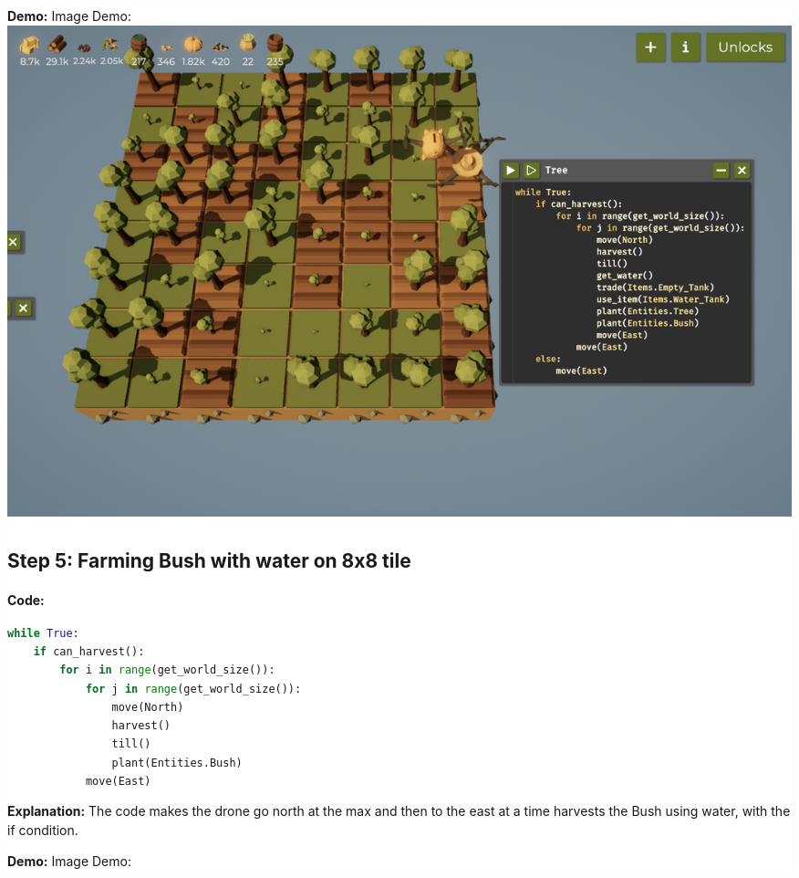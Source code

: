 **Demo:**
Image Demo:
![](./Photos/Tree.png)

## Step 5: Farming Bush with water on 8x8 tile
**Code:**
```python
while True:
    if can_harvest():
        for i in range(get_world_size()):
            for j in range(get_world_size()):
                move(North)
                harvest()
                till()
                plant(Entities.Bush)
            move(East)
```


**Explanation:**
The code makes the drone go north at the max and then to the east at a time harvests the Bush using water, with the if condition.

**Demo:**
Image Demo: